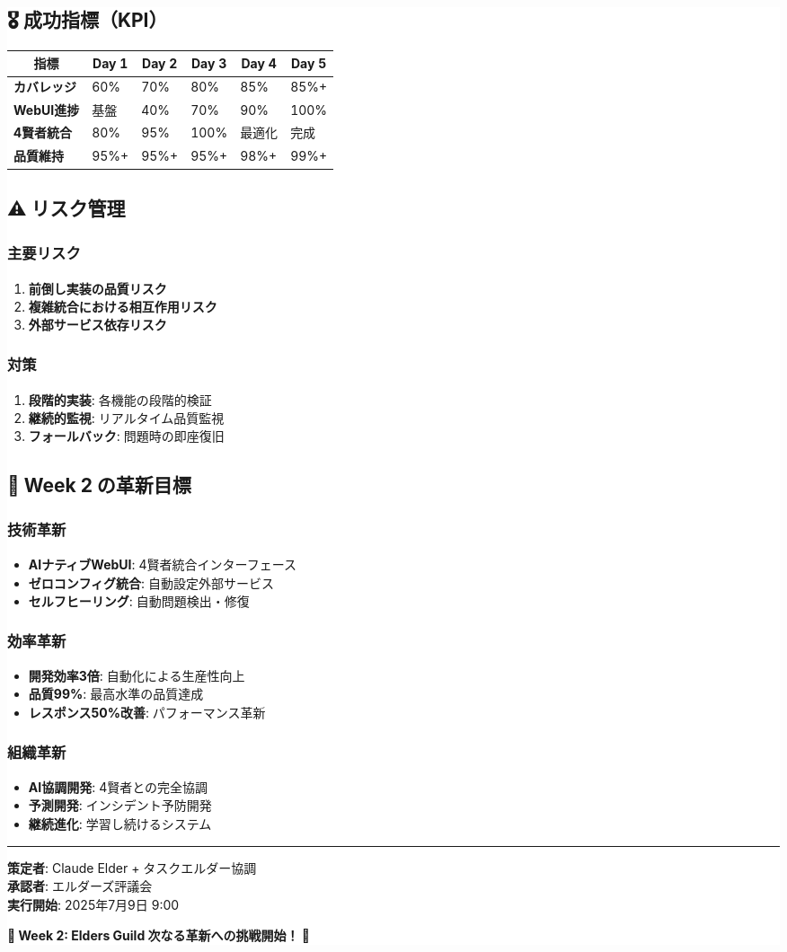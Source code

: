 ## 🎖️ 成功指標（KPI）

| 指標 | Day 1 | Day 2 | Day 3 | Day 4 | Day 5 |
|------|-------|-------|-------|-------|-------|
| **カバレッジ** | 60% | 70% | 80% | 85% | 85%+ |
| **WebUI進捗** | 基盤 | 40% | 70% | 90% | 100% |
| **4賢者統合** | 80% | 95% | 100% | 最適化 | 完成 |
| **品質維持** | 95%+ | 95%+ | 95%+ | 98%+ | 99%+ |

## ⚠️ リスク管理

### 主要リスク
1. **前倒し実装の品質リスク**
2. **複雑統合における相互作用リスク**
3. **外部サービス依存リスク**

### 対策
1. **段階的実装**: 各機能の段階的検証
2. **継続的監視**: リアルタイム品質監視
3. **フォールバック**: 問題時の即座復旧

## 🌟 Week 2 の革新目標

### 技術革新
- **AIナティブWebUI**: 4賢者統合インターフェース
- **ゼロコンフィグ統合**: 自動設定外部サービス
- **セルフヒーリング**: 自動問題検出・修復

### 効率革新
- **開発効率3倍**: 自動化による生産性向上
- **品質99%**: 最高水準の品質達成
- **レスポンス50%改善**: パフォーマンス革新

### 組織革新
- **AI協調開発**: 4賢者との完全協調
- **予測開発**: インシデント予防開発
- **継続進化**: 学習し続けるシステム

---

**策定者**: Claude Elder + タスクエルダー協調  
**承認者**: エルダーズ評議会  
**実行開始**: 2025年7月9日 9:00

**🚀 Week 2: Elders Guild 次なる革新への挑戦開始！ 🚀**